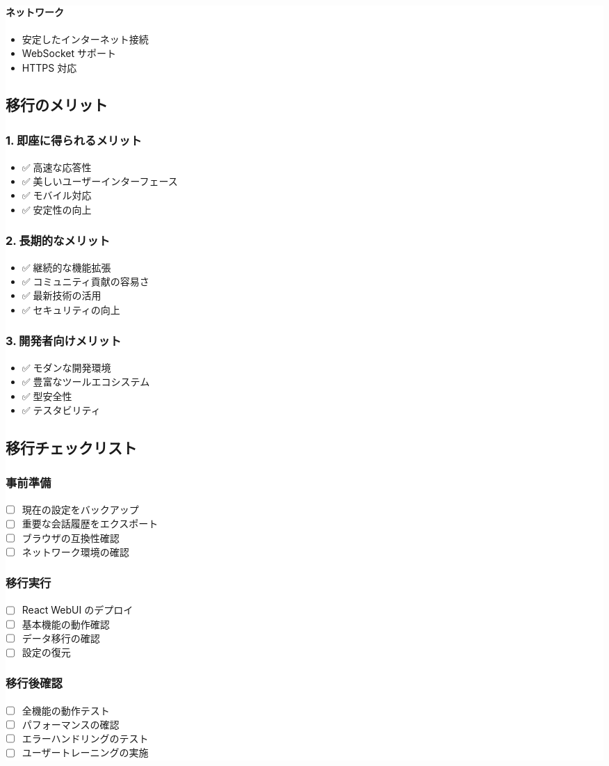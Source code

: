 #### ネットワーク

- 安定したインターネット接続
- WebSocket サポート
- HTTPS 対応

## 移行のメリット

### 1. 即座に得られるメリット

- ✅ 高速な応答性
- ✅ 美しいユーザーインターフェース
- ✅ モバイル対応
- ✅ 安定性の向上

### 2. 長期的なメリット

- ✅ 継続的な機能拡張
- ✅ コミュニティ貢献の容易さ
- ✅ 最新技術の活用
- ✅ セキュリティの向上

### 3. 開発者向けメリット

- ✅ モダンな開発環境
- ✅ 豊富なツールエコシステム
- ✅ 型安全性
- ✅ テスタビリティ

## 移行チェックリスト

### 事前準備

- [ ] 現在の設定をバックアップ
- [ ] 重要な会話履歴をエクスポート
- [ ] ブラウザの互換性確認
- [ ] ネットワーク環境の確認

### 移行実行

- [ ] React WebUI のデプロイ
- [ ] 基本機能の動作確認
- [ ] データ移行の確認
- [ ] 設定の復元

### 移行後確認

- [ ] 全機能の動作テスト
- [ ] パフォーマンスの確認
- [ ] エラーハンドリングのテスト
- [ ] ユーザートレーニングの実施
